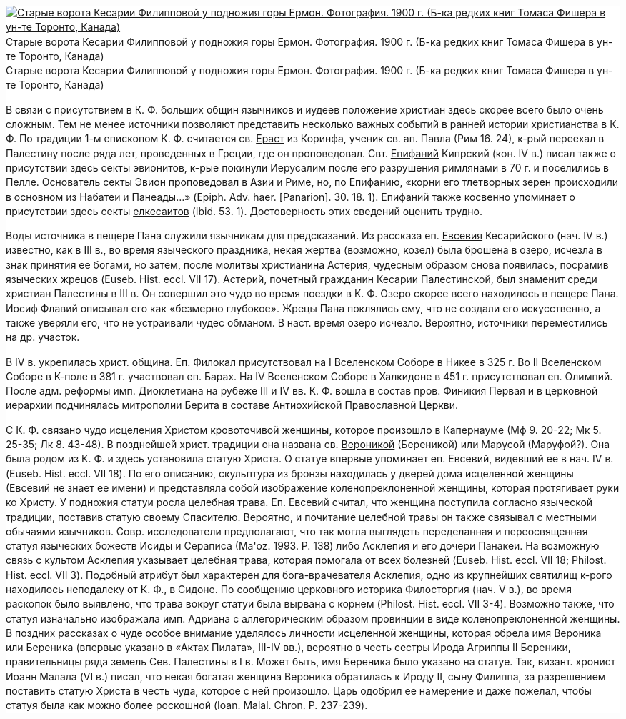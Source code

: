 [![Старые ворота Кесарии Филипповой у подножия горы Ермон. Фотография. 1900 г. (Б-ка редких книг Томаса Фишера в ун-те Торонто, Канада)](https://pravenc.ru/data/2014/03/03/1234148204/i200.jpg "Кликните для увеличения картинки")](https://pravenc.ru/data/2014/03/03/1234148204/i400.jpg)Старые ворота Кесарии Филипповой у подножия горы Ермон. Фотография. 1900 г. (Б-ка редких книг Томаса Фишера в ун-те Торонто, Канада)  
Старые ворота Кесарии Филипповой у подножия горы Ермон. Фотография. 1900 г. (Б-ка редких книг Томаса Фишера в ун-те Торонто, Канада)

В связи с присутствием в К. Ф. больших общин язычников и иудеев положение христиан здесь скорее всего было очень сложным. Тем не менее источники позволяют представить несколько важных событий в ранней истории христианства в К. Ф. По традиции 1-м епископом К. Ф. считается св. [Ераст](https://pravenc.ru/text/Ераст.html) из Коринфа, ученик св. ап. Павла (Рим 16. 24), к-рый переехал в Палестину после ряда лет, проведенных в Греции, где он проповедовал. Свт. [Епифаний](https://pravenc.ru/text/Епифаний.html) Кипрский (кон. IV в.) писал также о присутствии здесь секты эвионитов, к-рые покинули Иерусалим после его разрушения римлянами в 70 г. и поселились в Пелле. Основатель секты Эвион проповедовал в Азии и Риме, но, по Епифанию, «корни его тлетворных зерен происходили в основном из Набатеи и Панеады…» (Epiph. Adv. haer. [Panarion]. 30. 18. 1). Епифаний также косвенно упоминает о присутствии здесь секты [елкесаитов](https://pravenc.ru/text/елкесаитов.html) (Ibid. 53. 1). Достоверность этих сведений оценить трудно.

Воды источника в пещере Пана служили язычникам для предсказаний. Из рассказа еп. [Евсевия](https://pravenc.ru/text/Евсевий.html) Кесарийского (нач. IV в.) известно, как в III в., во время языческого праздника, некая жертва (возможно, козел) была брошена в озеро, исчезла в знак принятия ее богами, но затем, после молитвы христианина Астерия, чудесным образом снова появилась, посрамив языческих жрецов (Euseb. Hist. eccl. VII 17). Астерий, почетный гражданин Кесарии Палестинской, был знаменит среди христиан Палестины в III в. Он совершил это чудо во время поездки в К. Ф. Озеро скорее всего находилось в пещере Пана. Иосиф Флавий описывал его как «безмерно глубокое». Жрецы Пана поклялись ему, что не создали его искусственно, а также уверяли его, что не устраивали чудес обманом. В наст. время озеро исчезло. Вероятно, источники переместились на др. участок.

В IV в. укрепилась христ. община. Еп. Филокал присутствовал на I Вселенском Соборе в Никее в 325 г. Во II Вселенском Соборе в К-поле в 381 г. участвовал еп. Барах. На IV Вселенском Соборе в Халкидоне в 451 г. присутствовал еп. Олимпий. После адм. реформы имп. Диоклетиана на рубеже III и IV вв. К. Ф. вошла в состав пров. Финикия Первая и в церковной иерархии подчинялась митрополии Берита в составе [Антиохийской Православной Церкви](<https://pravenc.ru/text/Антиохийская Православная Церковь.html>).

С К. Ф. связано чудо исцеления Христом кровоточивой женщины, которое произошло в Капернауме (Мф 9. 20-22; Мк 5. 25-35; Лк 8. 43-48). В позднейшей христ. традиции она названа св. [Вероникой](https://pravenc.ru/text/Вероникой.html) (Береникой) или Марусой (Маруфой?). Она была родом из К. Ф. и здесь установила статую Христа. О статуе впервые упоминает еп. Евсевий, видевший ее в нач. IV в. (Euseb. Hist. eccl. VII 18). По его описанию, скульптура из бронзы находилась у дверей дома исцеленной женщины (Евсевий не знает ее имени) и представляла собой изображение коленопреклоненной женщины, которая протягивает руки ко Христу. У подножия статуи росла целебная трава. Еп. Евсевий считал, что женщина поступила согласно языческой традиции, поставив статую своему Спасителю. Вероятно, и почитание целебной травы он также связывал с местными обычаями язычников. Совр. исследователи предполагают, что так могла выглядеть переделанная и переосвященная статуя языческих божеств Исиды и Сераписа (Ма'оz. 1993. P. 138) либо Асклепия и его дочери Панакеи. На возможную связь с культом Асклепия указывает целебная трава, которая помогала от всех болезней (Euseb. Hist. eccl. VII 18; Philost. Hist. eccl. VII 3). Подобный атрибут был характерен для бога-врачевателя Асклепия, одно из крупнейших святилищ к-рого находилось неподалеку от К. Ф., в Сидоне. По сообщению церковного историка Филосторгия (нач. V в.), во время раскопок было выявлено, что трава вокруг статуи была вырвана с корнем (Philost. Hist. eccl. VII 3-4). Возможно также, что статуя изначально изображала имп. Адриана с аллегорическим образом провинции в виде коленопреклоненной женщины. В поздних рассказах о чуде особое внимание уделялось личности исцеленной женщины, которая обрела имя Вероника или Береника (впервые указано в «Актах Пилата», III-IV вв.), вероятно в честь сестры Ирода Агриппы II Береники, правительницы ряда земель Сев. Палестины в I в. Может быть, имя Береника было указано на статуе. Так, визант. хронист Иоанн Малала (VI в.) писал, что некая богатая женщина Вероника обратилась к Ироду II, сыну Филиппа, за разрешением поставить статую Христа в честь чуда, которое с ней произошло. Царь одобрил ее намерение и даже пожелал, чтобы статуя была как можно более роскошной (Ioan. Malal. Chron. P. 237-239).
